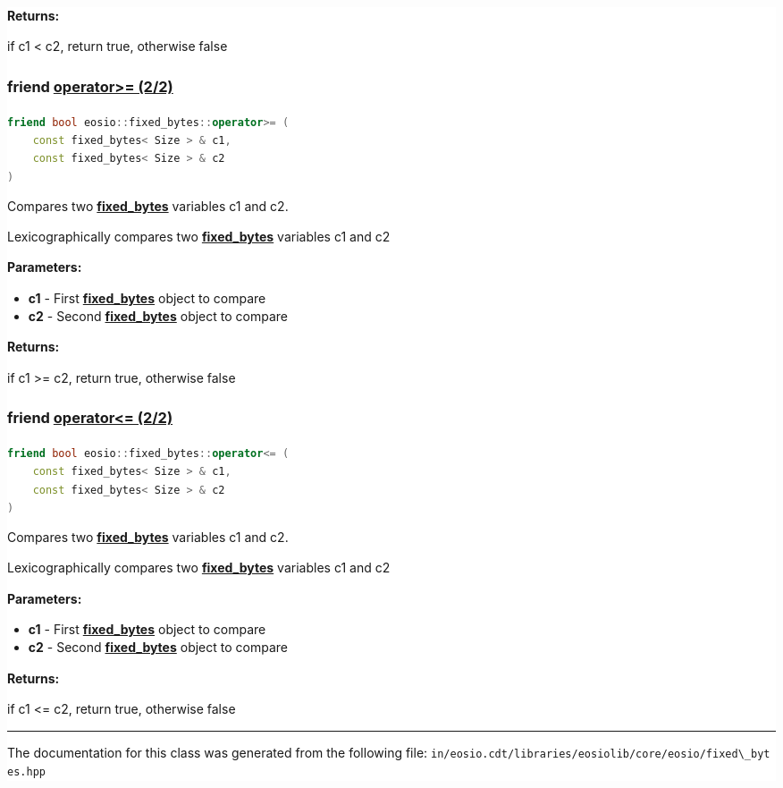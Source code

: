 

**Returns:**

if c1 < c2, return true, otherwise false 




### friend <a id="1a7e9bf8ad313795fe29b8b11823773b62" href="#1a7e9bf8ad313795fe29b8b11823773b62">operator>= (2/2)</a>

```cpp
friend bool eosio::fixed_bytes::operator>= (
    const fixed_bytes< Size > & c1,
    const fixed_bytes< Size > & c2
)
```

Compares two **[fixed\_bytes](classeosio_1_1fixed__bytes.md)** variables c1 and c2. 

Lexicographically compares two **[fixed\_bytes](classeosio_1_1fixed__bytes.md)** variables c1 and c2


**Parameters:**


* **c1** - First **[fixed\_bytes](classeosio_1_1fixed__bytes.md)** object to compare 
* **c2** - Second **[fixed\_bytes](classeosio_1_1fixed__bytes.md)** object to compare 



**Returns:**

if c1 >= c2, return true, otherwise false 




### friend <a id="1a0ab215b30f2c2ccef1384303404e07d8" href="#1a0ab215b30f2c2ccef1384303404e07d8">operator<= (2/2)</a>

```cpp
friend bool eosio::fixed_bytes::operator<= (
    const fixed_bytes< Size > & c1,
    const fixed_bytes< Size > & c2
)
```

Compares two **[fixed\_bytes](classeosio_1_1fixed__bytes.md)** variables c1 and c2. 

Lexicographically compares two **[fixed\_bytes](classeosio_1_1fixed__bytes.md)** variables c1 and c2


**Parameters:**


* **c1** - First **[fixed\_bytes](classeosio_1_1fixed__bytes.md)** object to compare 
* **c2** - Second **[fixed\_bytes](classeosio_1_1fixed__bytes.md)** object to compare 



**Returns:**

if c1 <= c2, return true, otherwise false 






----------------------------------------
The documentation for this class was generated from the following file: `in/eosio.cdt/libraries/eosiolib/core/eosio/fixed\_bytes.hpp`
